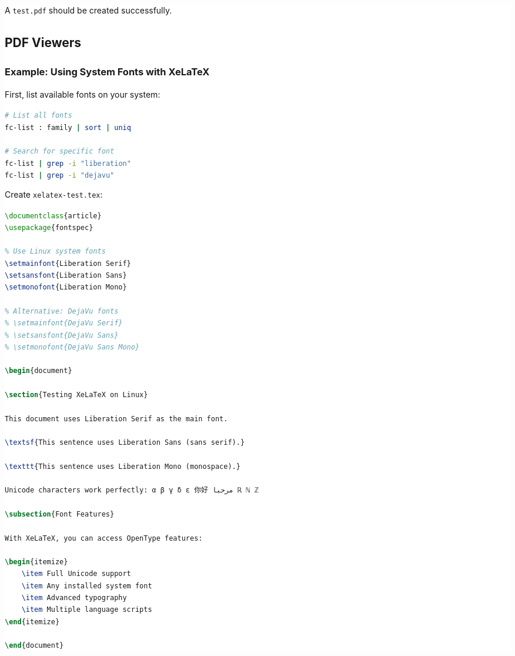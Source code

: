 A `test.pdf` should be created successfully.

## PDF Viewers

### Example: Using System Fonts with XeLaTeX

First, list available fonts on your system:

```bash
# List all fonts
fc-list : family | sort | uniq

# Search for specific font
fc-list | grep -i "liberation"
fc-list | grep -i "dejavu"
```

Create `xelatex-test.tex`:

```latex
\documentclass{article}
\usepackage{fontspec}

% Use Linux system fonts
\setmainfont{Liberation Serif}
\setsansfont{Liberation Sans}
\setmonofont{Liberation Mono}

% Alternative: DejaVu fonts
% \setmainfont{DejaVu Serif}
% \setsansfont{DejaVu Sans}
% \setmonofont{DejaVu Sans Mono}

\begin{document}

\section{Testing XeLaTeX on Linux}

This document uses Liberation Serif as the main font.

\textsf{This sentence uses Liberation Sans (sans serif).}

\texttt{This sentence uses Liberation Mono (monospace).}

Unicode characters work perfectly: α β γ δ ε 你好 مرحبا ℝ ℕ ℤ

\subsection{Font Features}

With XeLaTeX, you can access OpenType features:

\begin{itemize}
    \item Full Unicode support
    \item Any installed system font
    \item Advanced typography
    \item Multiple language scripts
\end{itemize}

\end{document}
```
